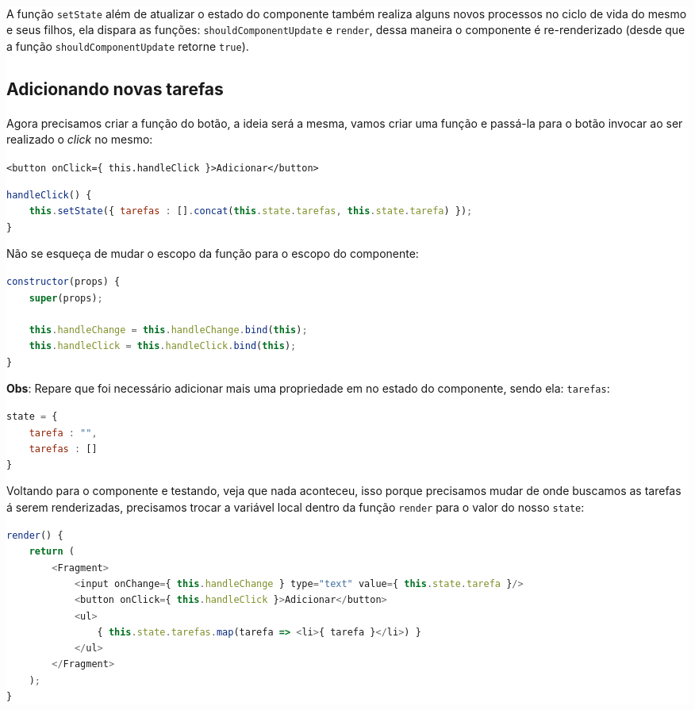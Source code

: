 A função `setState` além de atualizar o estado do componente também realiza alguns novos processos no ciclo de vida do mesmo e seus filhos, ela dispara as funções: `shouldComponentUpdate` e `render`, dessa maneira o componente é re-renderizado (desde que a função `shouldComponentUpdate` retorne `true`).

## Adicionando novas tarefas

Agora precisamos criar a função do botão, a ideia será a mesma, vamos criar uma função e passá-la para o botão invocar ao ser realizado o *click* no mesmo:

```markup
<button onClick={ this.handleClick }>Adicionar</button>
```

```javascript
handleClick() {
	this.setState({ tarefas : [].concat(this.state.tarefas, this.state.tarefa) });
}
```

Não se esqueça de mudar o escopo da função para o escopo do componente:

```javascript
constructor(props) {
	super(props);

	this.handleChange = this.handleChange.bind(this);
	this.handleClick = this.handleClick.bind(this);
}
```

**Obs**: Repare que foi necessário adicionar mais uma propriedade em no estado do componente, sendo ela: `tarefas`:

```javascript
state = {
	tarefa : "",
	tarefas : []
}
```

Voltando para o componente e testando, veja que nada aconteceu, isso porque precisamos mudar de onde buscamos as tarefas á serem renderizadas, precisamos trocar a variável local dentro da função `render` para o valor do nosso `state`:

```javascript
render() {
	return (
		<Fragment>
			<input onChange={ this.handleChange } type="text" value={ this.state.tarefa }/>
			<button onClick={ this.handleClick }>Adicionar</button>
			<ul>
				{ this.state.tarefas.map(tarefa => <li>{ tarefa }</li>) }
			</ul>
		</Fragment>
	);
}
```
